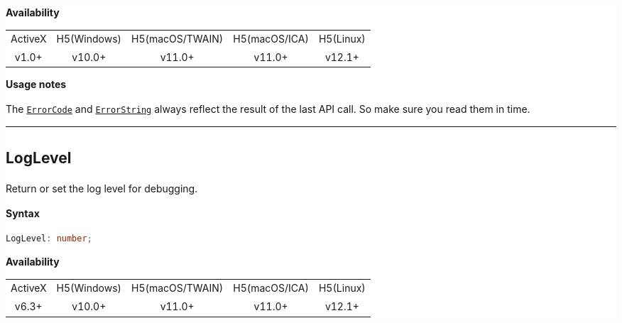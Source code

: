 **Availability**

<div class="availability">
<table>

<tr>
<td align="center">ActiveX</td>
<td align="center">H5(Windows)</td>
<td align="center">H5(macOS/TWAIN)</td>
<td align="center">H5(macOS/ICA)</td>
<td align="center">H5(Linux)</td>
</tr>

<tr>
<td align="center">v1.0+ </td>
<td align="center">v10.0+ </td>
<td align="center">v11.0+ </td>
<td align="center">v11.0+ </td>
<td align="center">v12.1+ </td>
</tr>

</table>
</div>

**Usage notes**

The [`ErrorCode`]({{site.info}}api/WebTwain_Util.html#errorcode) and [`ErrorString`]({{site.info}}api/WebTwain_Util.html#errorstring) always reflect the result of the last API call. So make sure you read them in time.

---

## LogLevel

Return or set the log level for debugging.

**Syntax**

```typescript
LogLevel: number;
```

**Availability**

<div class="availability">
<table>

<tr>
<td align="center">ActiveX</td>
<td align="center">H5(Windows)</td>
<td align="center">H5(macOS/TWAIN)</td>
<td align="center">H5(macOS/ICA)</td>
<td align="center">H5(Linux)</td>
</tr>

<tr>
<td align="center">v6.3+ </td>
<td align="center">v10.0+ </td>
<td align="center">v11.0+ </td>
<td align="center">v11.0+ </td>
<td align="center">v12.1+ </td>
</tr>
